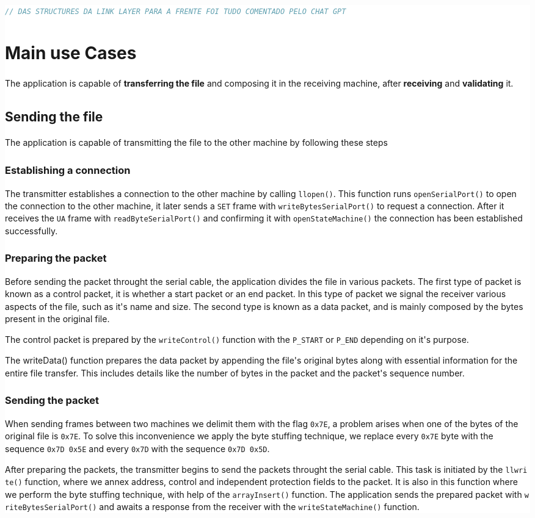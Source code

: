 ```c
// DAS STRUCTURES DA LINK LAYER PARA A FRENTE FOI TUDO COMENTADO PELO CHAT GPT
```

# Main use Cases

The application is capable of **transferring the file** and composing it in the receiving machine, after **receiving** and **validating** it.

## Sending the file

The application is capable of transmitting the file to the other machine by following these steps

### Establishing a connection

The transmitter establishes a connection to the other machine by calling `llopen()`.
This function runs `openSerialPort()` to open the connection to the other machine, it later sends a `SET` frame with `writeBytesSerialPort()` to request a connection. 
After it receives the `UA` frame with `readByteSerialPort()` and confirming it with `openStateMachine()` the connection has been established successfully.

### Preparing the packet

Before sending the packet throught the serial cable, the application divides the file in various packets.
The first type of packet is known as a control packet, it is whether a start packet or an end packet.
In this type of packet we signal the receiver various aspects of the file, such as it's name and size.
The second type is known as a data packet, and is mainly composed by the bytes present in the original file.

The control packet is prepared by the `writeControl()` function with the `P_START` or `P_END` depending on it's purpose.

The writeData() function prepares the data packet by appending the file's original bytes along with essential information for the entire file transfer. 
This includes details like the number of bytes in the packet and the packet's sequence number.

### Sending the packet

When sending frames between two machines we delimit them with the flag `0x7E`, a problem arises when one of the bytes of the original file is `0x7E`. 
To solve this inconvenience we apply the byte stuffing technique, we replace every `0x7E` byte with the sequence `0x7D 0x5E` and every `0x7D` with the sequence `0x7D 0x5D`.

After preparing the packets, the transmitter begins to send the packets throught the serial cable.
This task is initiated by the `llwrite()` function, where we annex address, control and independent protection fields to the packet.
It is also in this function where we perform the byte stuffing technique, with help of the `arrayInsert()` function.
The application sends the prepared packet with `writeBytesSerialPort()` and awaits a response from the receiver with the `writeStateMachine()` function.
